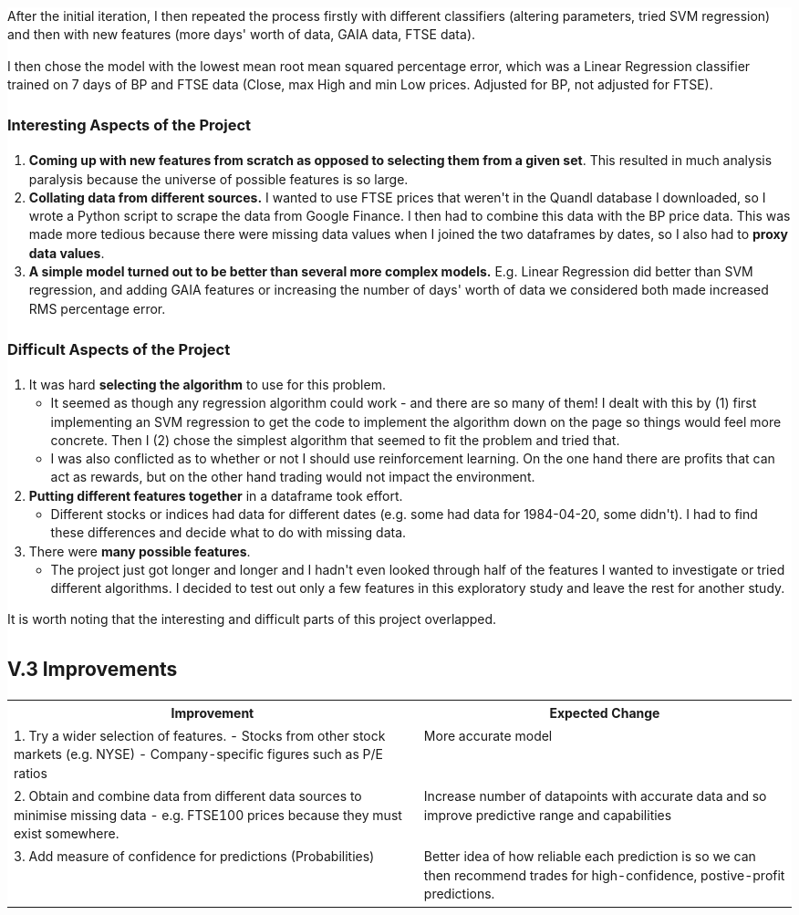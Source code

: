After the initial iteration, I then repeated the process firstly with different classifiers (altering parameters, tried SVM regression) and then with new features (more days' worth of data, GAIA data, FTSE data). 

I then chose the model with the lowest mean root mean squared percentage error, which was a Linear Regression classifier trained on 7 days of BP and FTSE data (Close, max High and min Low prices. Adjusted for BP, not adjusted for FTSE).

### Interesting Aspects of the Project
1. **Coming up with new features from scratch as opposed to selecting them from a given set**. This resulted in much analysis paralysis because the universe of possible features is so large.
2. **Collating data from different sources.** I wanted to use FTSE prices that weren't in the Quandl database I downloaded, so I wrote a Python script to scrape the data from Google Finance. I then had to combine this data with the BP price data. This was made more tedious because there were missing data values when I joined the two dataframes by dates, so I also had to **proxy data values**.
2. **A simple model turned out to be better than several more complex models.** E.g. Linear Regression did better than SVM regression, and adding GAIA features or increasing the number of days' worth of data we considered both made increased RMS percentage error.

### Difficult Aspects of the Project
1. It was hard **selecting the algorithm** to use for this problem. 
    - It seemed as though any regression algorithm could work - and there are so many of them! I dealt with this by (1) first implementing an SVM regression to get the code to implement the algorithm down on the page so things would feel more concrete. Then I (2) chose the simplest algorithm that seemed to fit the problem and tried that.
    - I was also conflicted as to whether or not I should use reinforcement learning. On the one hand there are profits that can act as rewards, but on the other hand trading would not impact the environment.
2. **Putting different features together** in a dataframe took effort. 
    - Different stocks or indices had data for different dates (e.g. some had data for 1984-04-20, some didn't). I had to find these differences and decide what to do with missing data. 
3. There were **many possible features**. 
    - The project just got longer and longer and I hadn't even looked through half of the features I wanted to investigate or tried different algorithms. I decided to test out only a few features in this exploratory study and leave the rest for another study.
    
It is worth noting that the interesting and difficult parts of this project overlapped.

## V.3 Improvements

<table>
<th>Improvement</th><th>Expected Change</th>
<tr><td>1. Try a wider selection of features.
    - Stocks from other stock markets (e.g. NYSE)
    - Company-specific figures such as P/E ratios</td><td>More accurate model</td></tr>
<tr><td>2. Obtain and combine data from different data sources to minimise missing data
    - e.g. FTSE100 prices because they must exist somewhere.</td><td>Increase number of datapoints with accurate data and so improve predictive range and capabilities</td></tr>
<tr><td>3. Add measure of confidence for predictions (Probabilities)</td><td>Better idea of how reliable each prediction is so we can then recommend trades for high-confidence, postive-profit predictions.</td></tr>
</table>

